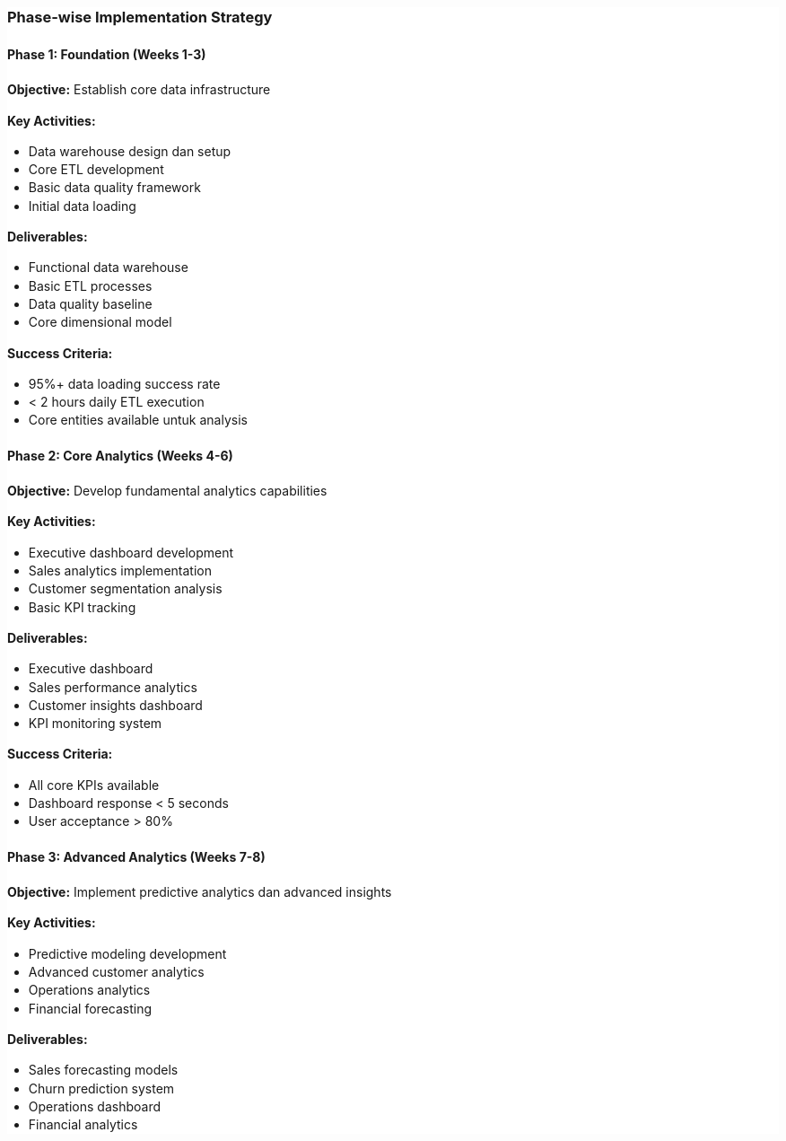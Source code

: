 ### Phase-wise Implementation Strategy

#### Phase 1: Foundation (Weeks 1-3)
**Objective:** Establish core data infrastructure

**Key Activities:**
- Data warehouse design dan setup
- Core ETL development
- Basic data quality framework
- Initial data loading

**Deliverables:**
- Functional data warehouse
- Basic ETL processes
- Data quality baseline
- Core dimensional model

**Success Criteria:**
- 95%+ data loading success rate
- < 2 hours daily ETL execution
- Core entities available untuk analysis

#### Phase 2: Core Analytics (Weeks 4-6)
**Objective:** Develop fundamental analytics capabilities

**Key Activities:**
- Executive dashboard development
- Sales analytics implementation
- Customer segmentation analysis
- Basic KPI tracking

**Deliverables:**
- Executive dashboard
- Sales performance analytics
- Customer insights dashboard
- KPI monitoring system

**Success Criteria:**
- All core KPIs available
- Dashboard response < 5 seconds
- User acceptance > 80%

#### Phase 3: Advanced Analytics (Weeks 7-8)
**Objective:** Implement predictive analytics dan advanced insights

**Key Activities:**
- Predictive modeling development
- Advanced customer analytics
- Operations analytics
- Financial forecasting

**Deliverables:**
- Sales forecasting models
- Churn prediction system
- Operations dashboard
- Financial analytics
